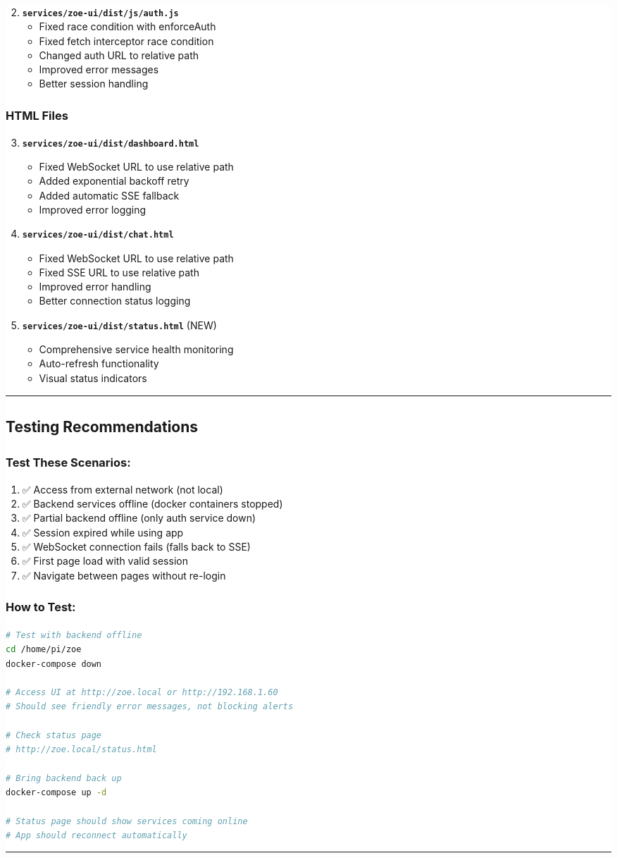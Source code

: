 2. **`services/zoe-ui/dist/js/auth.js`**
   - Fixed race condition with enforceAuth
   - Fixed fetch interceptor race condition
   - Changed auth URL to relative path
   - Improved error messages
   - Better session handling

### HTML Files
3. **`services/zoe-ui/dist/dashboard.html`**
   - Fixed WebSocket URL to use relative path
   - Added exponential backoff retry
   - Added automatic SSE fallback
   - Improved error logging

4. **`services/zoe-ui/dist/chat.html`**
   - Fixed WebSocket URL to use relative path
   - Fixed SSE URL to use relative path
   - Improved error handling
   - Better connection status logging

5. **`services/zoe-ui/dist/status.html`** (NEW)
   - Comprehensive service health monitoring
   - Auto-refresh functionality
   - Visual status indicators

---

## Testing Recommendations

### Test These Scenarios:
1. ✅ Access from external network (not local)
2. ✅ Backend services offline (docker containers stopped)
3. ✅ Partial backend offline (only auth service down)
4. ✅ Session expired while using app
5. ✅ WebSocket connection fails (falls back to SSE)
6. ✅ First page load with valid session
7. ✅ Navigate between pages without re-login

### How to Test:
```bash
# Test with backend offline
cd /home/pi/zoe
docker-compose down

# Access UI at http://zoe.local or http://192.168.1.60
# Should see friendly error messages, not blocking alerts

# Check status page
# http://zoe.local/status.html

# Bring backend back up
docker-compose up -d

# Status page should show services coming online
# App should reconnect automatically
```

---